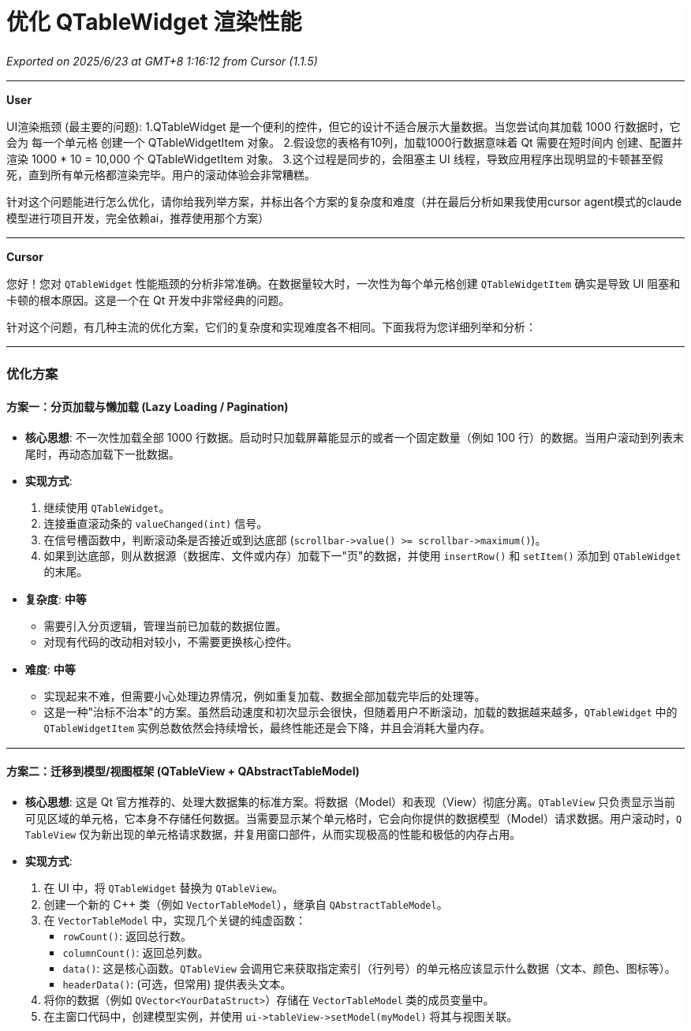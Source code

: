# 优化 QTableWidget 渲染性能
_Exported on 2025/6/23 at GMT+8 1:16:12 from Cursor (1.1.5)_

---

**User**

UI渲染瓶颈 (最主要的问题):
1.QTableWidget 是一个便利的控件，但它的设计不适合展示大量数据。当您尝试向其加载 1000 行数据时，它会为 每一个单元格 创建一个 QTableWidgetItem 对象。
2.假设您的表格有10列，加载1000行数据意味着 Qt 需要在短时间内 创建、配置并渲染 1000 * 10 = 10,000 个 QTableWidgetItem 对象。
3.这个过程是同步的，会阻塞主 UI 线程，导致应用程序出现明显的卡顿甚至假死，直到所有单元格都渲染完毕。用户的滚动体验会非常糟糕。

针对这个问题能进行怎么优化，请你给我列举方案，并标出各个方案的复杂度和难度（并在最后分析如果我使用cursor agent模式的claude模型进行项目开发，完全依赖ai，推荐使用那个方案）

---

**Cursor**

您好！您对 `QTableWidget` 性能瓶颈的分析非常准确。在数据量较大时，一次性为每个单元格创建 `QTableWidgetItem` 确实是导致 UI 阻塞和卡顿的根本原因。这是一个在 Qt 开发中非常经典的问题。

针对这个问题，有几种主流的优化方案，它们的复杂度和实现难度各不相同。下面我将为您详细列举和分析：

---

### 优化方案

#### 方案一：分页加载与懒加载 (Lazy Loading / Pagination)

*   **核心思想**:
    不一次性加载全部 1000 行数据。启动时只加载屏幕能显示的或者一个固定数量（例如 100 行）的数据。当用户滚动到列表末尾时，再动态加载下一批数据。

*   **实现方式**:
    1.  继续使用 `QTableWidget`。
    2.  连接垂直滚动条的 `valueChanged(int)` 信号。
    3.  在信号槽函数中，判断滚动条是否接近或到达底部 (`scrollbar->value() >= scrollbar->maximum()`)。
    4.  如果到达底部，则从数据源（数据库、文件或内存）加载下一"页"的数据，并使用 `insertRow()` 和 `setItem()` 添加到 `QTableWidget` 的末尾。

*   **复杂度**: **中等**
    *   需要引入分页逻辑，管理当前已加载的数据位置。
    *   对现有代码的改动相对较小，不需要更换核心控件。

*   **难度**: **中等**
    *   实现起来不难，但需要小心处理边界情况，例如重复加载、数据全部加载完毕后的处理等。
    *   这是一种"治标不治本"的方案。虽然启动速度和初次显示会很快，但随着用户不断滚动，加载的数据越来越多，`QTableWidget` 中的 `QTableWidgetItem` 实例总数依然会持续增长，最终性能还是会下降，并且会消耗大量内存。

---

#### 方案二：迁移到模型/视图框架 (QTableView + QAbstractTableModel)

*   **核心思想**:
    这是 Qt 官方推荐的、处理大数据集的标准方案。将数据（Model）和表现（View）彻底分离。`QTableView` 只负责显示当前可见区域的单元格，它本身不存储任何数据。当需要显示某个单元格时，它会向你提供的数据模型（Model）请求数据。用户滚动时，`QTableView` 仅为新出现的单元格请求数据，并复用窗口部件，从而实现极高的性能和极低的内存占用。

*   **实现方式**:
    1.  在 UI 中，将 `QTableWidget` 替换为 `QTableView`。
    2.  创建一个新的 C++ 类（例如 `VectorTableModel`），继承自 `QAbstractTableModel`。
    3.  在 `VectorTableModel` 中，实现几个关键的纯虚函数：
        *   `rowCount()`: 返回总行数。
        *   `columnCount()`: 返回总列数。
        *   `data()`: 这是核心函数。`QTableView` 会调用它来获取指定索引（行列号）的单元格应该显示什么数据（文本、颜色、图标等）。
        *   `headerData()`: (可选，但常用) 提供表头文本。
    4.  将你的数据（例如 `QVector<YourDataStruct>`）存储在 `VectorTableModel` 类的成员变量中。
    5.  在主窗口代码中，创建模型实例，并使用 `ui->tableView->setModel(myModel)` 将其与视图关联。
